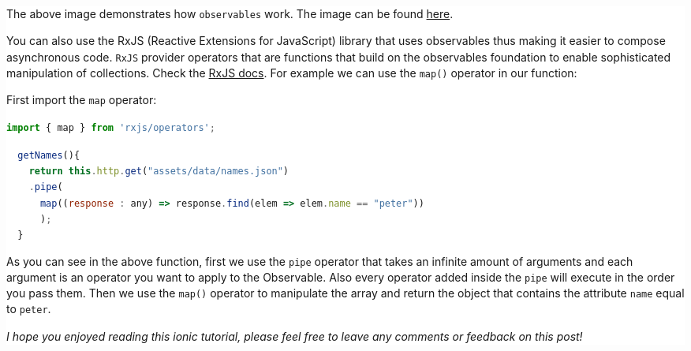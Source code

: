 The above image demonstrates how `observables` work. The image can be found [here](https://stackoverflow.com/questions/51520584/what-is-observable-observer-and-subscribe-in-angular).

You can also use the RxJS (Reactive Extensions for JavaScript) library that uses observables thus making it easier to compose asynchronous code. `RxJS` provider operators that are functions that build on the observables foundation to enable sophisticated manipulation of collections. Check the [RxJS docs](https://rxjs.dev/guide/overview). For example we can use the `map()` operator in our function:

First import the `map` operator:

```javascript
import { map } from 'rxjs/operators';
```

```javascript
  getNames(){
    return this.http.get("assets/data/names.json")
    .pipe(
      map((response : any) => response.find(elem => elem.name == "peter"))
      );
  }
```

As you can see in the above function, first we use the `pipe` operator that takes an infinite amount of arguments and each argument is an operator you want to apply to the Observable. Also every operator added inside the `pipe` will execute in the order you pass them. Then we use the `map()` operator to manipulate the array and return the object that contains the attribute `name` equal to `peter`.

*I hope you enjoyed reading this ionic tutorial, please feel free to leave any comments or feedback on this post!*
